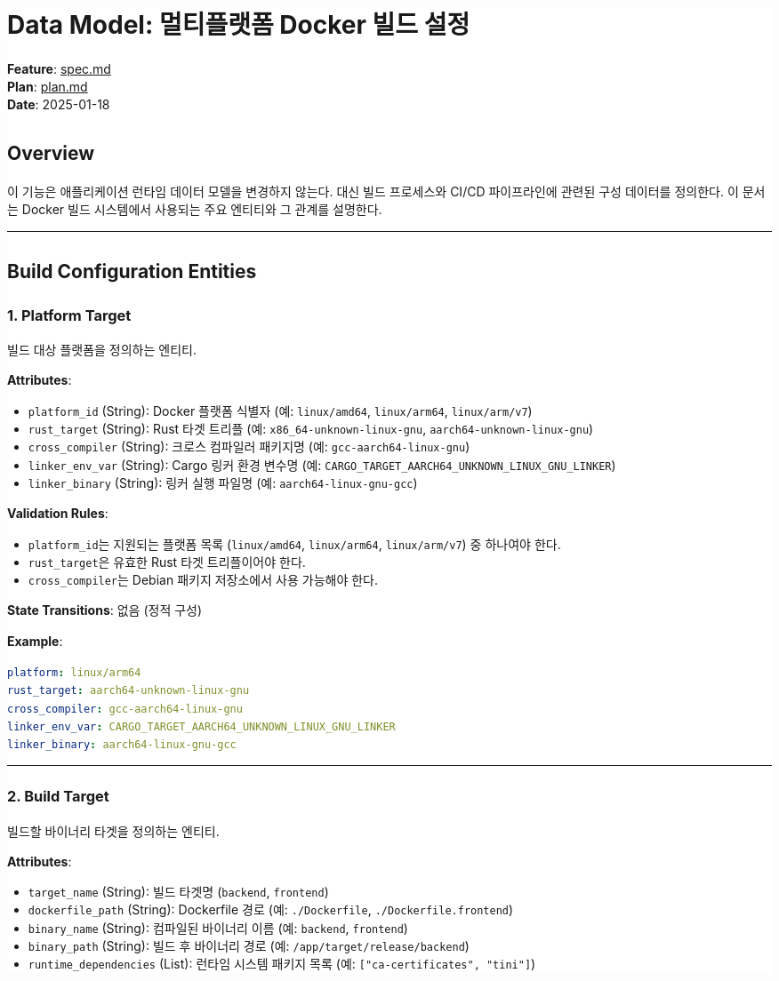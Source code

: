 # Data Model: 멀티플랫폼 Docker 빌드 설정

**Feature**: [spec.md](./spec.md)  
**Plan**: [plan.md](./plan.md)  
**Date**: 2025-01-18

## Overview

이 기능은 애플리케이션 런타임 데이터 모델을 변경하지 않는다. 대신 빌드 프로세스와 CI/CD 파이프라인에 관련된 구성 데이터를 정의한다. 이 문서는 Docker 빌드 시스템에서 사용되는 주요 엔티티와 그 관계를 설명한다.

---

## Build Configuration Entities

### 1. Platform Target

빌드 대상 플랫폼을 정의하는 엔티티.

**Attributes**:
- `platform_id` (String): Docker 플랫폼 식별자 (예: `linux/amd64`, `linux/arm64`, `linux/arm/v7`)
- `rust_target` (String): Rust 타겟 트리플 (예: `x86_64-unknown-linux-gnu`, `aarch64-unknown-linux-gnu`)
- `cross_compiler` (String): 크로스 컴파일러 패키지명 (예: `gcc-aarch64-linux-gnu`)
- `linker_env_var` (String): Cargo 링커 환경 변수명 (예: `CARGO_TARGET_AARCH64_UNKNOWN_LINUX_GNU_LINKER`)
- `linker_binary` (String): 링커 실행 파일명 (예: `aarch64-linux-gnu-gcc`)

**Validation Rules**:
- `platform_id`는 지원되는 플랫폼 목록 (`linux/amd64`, `linux/arm64`, `linux/arm/v7`) 중 하나여야 한다.
- `rust_target`은 유효한 Rust 타겟 트리플이어야 한다.
- `cross_compiler`는 Debian 패키지 저장소에서 사용 가능해야 한다.

**State Transitions**: 없음 (정적 구성)

**Example**:
```yaml
platform: linux/arm64
rust_target: aarch64-unknown-linux-gnu
cross_compiler: gcc-aarch64-linux-gnu
linker_env_var: CARGO_TARGET_AARCH64_UNKNOWN_LINUX_GNU_LINKER
linker_binary: aarch64-linux-gnu-gcc
```

---

### 2. Build Target

빌드할 바이너리 타겟을 정의하는 엔티티.

**Attributes**:
- `target_name` (String): 빌드 타겟명 (`backend`, `frontend`)
- `dockerfile_path` (String): Dockerfile 경로 (예: `./Dockerfile`, `./Dockerfile.frontend`)
- `binary_name` (String): 컴파일된 바이너리 이름 (예: `backend`, `frontend`)
- `binary_path` (String): 빌드 후 바이너리 경로 (예: `/app/target/release/backend`)
- `runtime_dependencies` (List<String>): 런타임 시스템 패키지 목록 (예: `["ca-certificates", "tini"]`)
